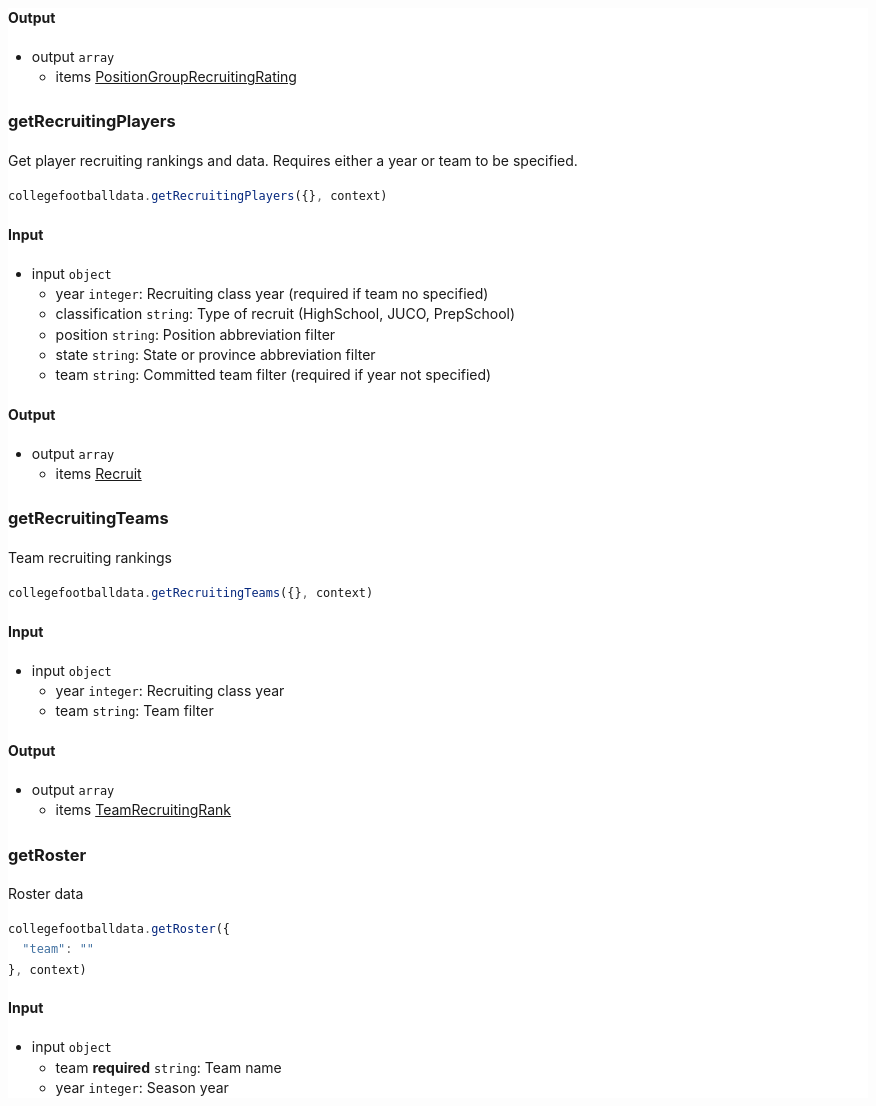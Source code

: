 #### Output
* output `array`
  * items [PositionGroupRecruitingRating](#positiongrouprecruitingrating)

### getRecruitingPlayers
Get player recruiting rankings and data. Requires either a year or team to be specified.


```js
collegefootballdata.getRecruitingPlayers({}, context)
```

#### Input
* input `object`
  * year `integer`: Recruiting class year (required if team no specified)
  * classification `string`: Type of recruit (HighSchool, JUCO, PrepSchool)
  * position `string`: Position abbreviation filter
  * state `string`: State or province abbreviation filter
  * team `string`: Committed team filter (required if year not specified)

#### Output
* output `array`
  * items [Recruit](#recruit)

### getRecruitingTeams
Team recruiting rankings


```js
collegefootballdata.getRecruitingTeams({}, context)
```

#### Input
* input `object`
  * year `integer`: Recruiting class year
  * team `string`: Team filter

#### Output
* output `array`
  * items [TeamRecruitingRank](#teamrecruitingrank)

### getRoster
Roster data


```js
collegefootballdata.getRoster({
  "team": ""
}, context)
```

#### Input
* input `object`
  * team **required** `string`: Team name
  * year `integer`: Season year
